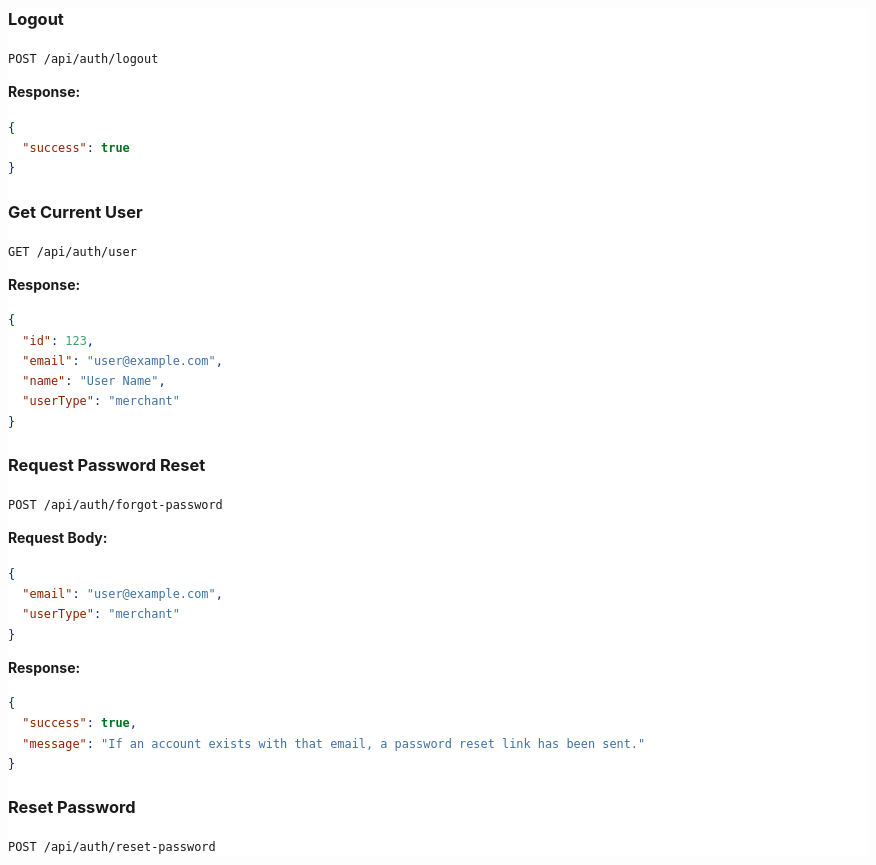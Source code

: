 ### Logout

```
POST /api/auth/logout
```

**Response:**
```json
{
  "success": true
}
```

### Get Current User

```
GET /api/auth/user
```

**Response:**
```json
{
  "id": 123,
  "email": "user@example.com",
  "name": "User Name",
  "userType": "merchant"
}
```

### Request Password Reset

```
POST /api/auth/forgot-password
```

**Request Body:**
```json
{
  "email": "user@example.com",
  "userType": "merchant"
}
```

**Response:**
```json
{
  "success": true,
  "message": "If an account exists with that email, a password reset link has been sent."
}
```

### Reset Password

```
POST /api/auth/reset-password
```
